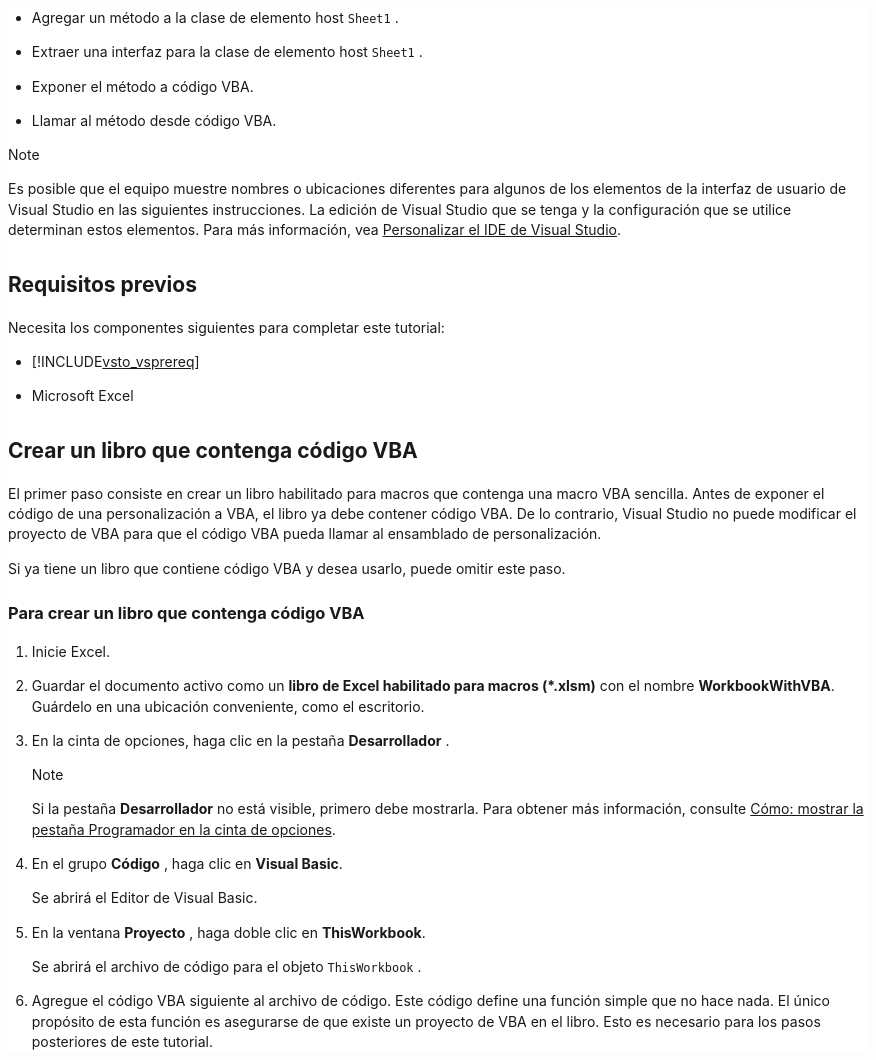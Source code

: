 -   Agregar un método a la clase de elemento host `Sheet1` .  
  
-   Extraer una interfaz para la clase de elemento host `Sheet1` .  
  
-   Exponer el método a código VBA.  
  
-   Llamar al método desde código VBA.  
  
> [!NOTE]  
>  Es posible que el equipo muestre nombres o ubicaciones diferentes para algunos de los elementos de la interfaz de usuario de Visual Studio en las siguientes instrucciones. La edición de Visual Studio que se tenga y la configuración que se utilice determinan estos elementos. Para más información, vea [Personalizar el IDE de Visual Studio](../ide/personalizing-the-visual-studio-ide.md).  
  
## <a name="prerequisites"></a>Requisitos previos  
 Necesita los componentes siguientes para completar este tutorial:  
  
-   [!INCLUDE[vsto_vsprereq](../vsto/includes/vsto-vsprereq-md.md)]  
  
-   Microsoft Excel  
  
## <a name="create-a-workbook-that-contains-vba-code"></a>Crear un libro que contenga código VBA  
 El primer paso consiste en crear un libro habilitado para macros que contenga una macro VBA sencilla. Antes de exponer el código de una personalización a VBA, el libro ya debe contener código VBA. De lo contrario, Visual Studio no puede modificar el proyecto de VBA para que el código VBA pueda llamar al ensamblado de personalización.  
  
 Si ya tiene un libro que contiene código VBA y desea usarlo, puede omitir este paso.  
  
### <a name="to-create-a-workbook-that-contains-vba-code"></a>Para crear un libro que contenga código VBA  
  
1.  Inicie Excel.  
  
2.  Guardar el documento activo como un **libro de Excel habilitado para macros (\*.xlsm)** con el nombre **WorkbookWithVBA**. Guárdelo en una ubicación conveniente, como el escritorio.  
  
3.  En la cinta de opciones, haga clic en la pestaña **Desarrollador** .  
  
    > [!NOTE]  
    >  Si la pestaña **Desarrollador** no está visible, primero debe mostrarla. Para obtener más información, consulte [Cómo: mostrar la pestaña Programador en la cinta de opciones](../vsto/how-to-show-the-developer-tab-on-the-ribbon.md).  
  
4.  En el grupo **Código** , haga clic en **Visual Basic**.  
  
     Se abrirá el Editor de Visual Basic.  
  
5.  En la ventana **Proyecto** , haga doble clic en **ThisWorkbook**.  
  
     Se abrirá el archivo de código para el objeto `ThisWorkbook` .  
  
6.  Agregue el código VBA siguiente al archivo de código. Este código define una función simple que no hace nada. El único propósito de esta función es asegurarse de que existe un proyecto de VBA en el libro. Esto es necesario para los pasos posteriores de este tutorial.  
  